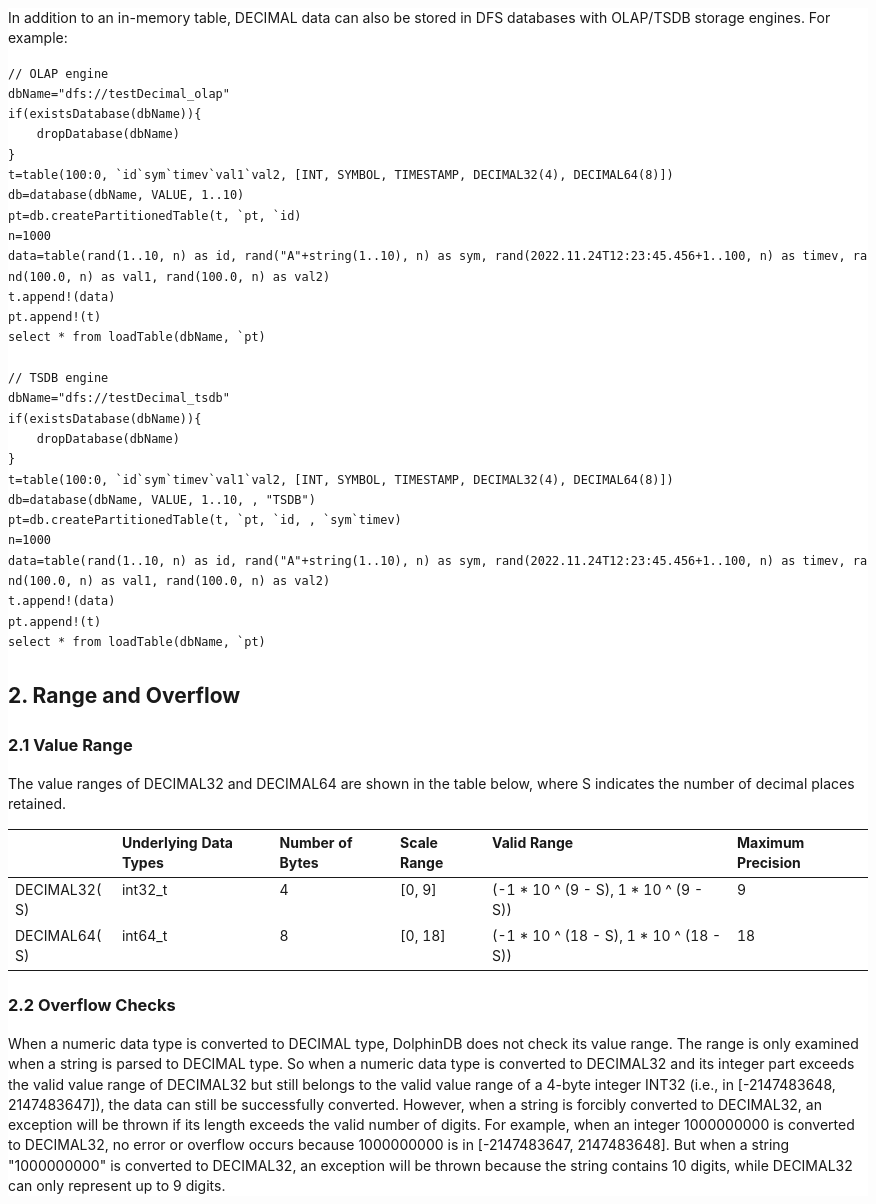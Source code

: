 In addition to an in-memory table, DECIMAL data can also be stored in DFS databases with OLAP/TSDB storage engines. For example:

```
// OLAP engine
dbName="dfs://testDecimal_olap"
if(existsDatabase(dbName)){
	dropDatabase(dbName)
}
t=table(100:0, `id`sym`timev`val1`val2, [INT, SYMBOL, TIMESTAMP, DECIMAL32(4), DECIMAL64(8)])
db=database(dbName, VALUE, 1..10)
pt=db.createPartitionedTable(t, `pt, `id)
n=1000
data=table(rand(1..10, n) as id, rand("A"+string(1..10), n) as sym, rand(2022.11.24T12:23:45.456+1..100, n) as timev, rand(100.0, n) as val1, rand(100.0, n) as val2)
t.append!(data)
pt.append!(t)
select * from loadTable(dbName, `pt)

// TSDB engine
dbName="dfs://testDecimal_tsdb"
if(existsDatabase(dbName)){
	dropDatabase(dbName)
}
t=table(100:0, `id`sym`timev`val1`val2, [INT, SYMBOL, TIMESTAMP, DECIMAL32(4), DECIMAL64(8)])
db=database(dbName, VALUE, 1..10, , "TSDB")
pt=db.createPartitionedTable(t, `pt, `id, , `sym`timev)
n=1000
data=table(rand(1..10, n) as id, rand("A"+string(1..10), n) as sym, rand(2022.11.24T12:23:45.456+1..100, n) as timev, rand(100.0, n) as val1, rand(100.0, n) as val2)
t.append!(data)
pt.append!(t)
select * from loadTable(dbName, `pt)
```

## 2. Range and Overflow

### 2.1 Value Range

The value ranges of DECIMAL32 and DECIMAL64 are shown in the table below, where S indicates the number of decimal places retained.

|  	| Underlying Data Types 	| Number of Bytes 	| Scale Range 	| Valid Range 	| Maximum Precision 	|
|:---	|:---	|:---	|:---	|:---	|:---	|
| DECIMAL32(S) 	| int32_t 	| 4 	| [0, 9] 	| (-1 * 10 ^ (9 - S), 1 * 10 ^ (9 - S)) 	| 9 	|
| DECIMAL64(S) 	| int64_t 	| 8 	| [0, 18] 	| (-1 * 10 ^ (18 - S), 1 * 10 ^ (18 - S)) 	| 18 	|

### 2.2 Overflow Checks

When a numeric data type is converted to DECIMAL type, DolphinDB does not check its value range. The range is only examined when a string is parsed to DECIMAL type. So when a numeric data type is converted to DECIMAL32 and its integer part exceeds the valid value range of DECIMAL32 but still belongs to the valid value range of a 4-byte integer INT32 (i.e., in [-2147483648, 2147483647]), the data can still be successfully converted. However, when a string is forcibly converted to DECIMAL32, an exception will be thrown if its length exceeds the valid number of digits. For example, when an integer 1000000000 is converted to DECIMAL32, no error or overflow occurs because 1000000000 is in [-2147483647, 2147483648]. But when a string "1000000000" is converted to DECIMAL32, an exception will be thrown because the string contains 10 digits, while DECIMAL32 can only represent up to 9 digits.
